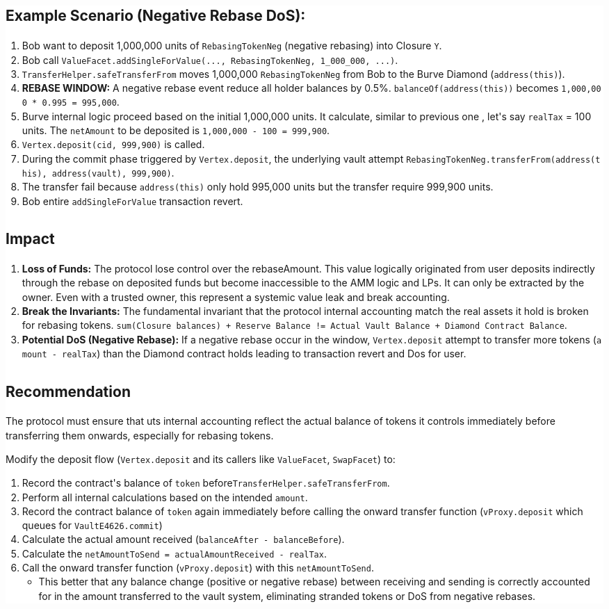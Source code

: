 ## **Example Scenario (Negative Rebase DoS):**

1.  Bob want to deposit 1,000,000 units of `RebasingTokenNeg` (negative rebasing) into Closure `Y`.
2.  Bob call `ValueFacet.addSingleForValue(..., RebasingTokenNeg, 1_000_000, ...)`.
3.  `TransferHelper.safeTransferFrom` moves 1,000,000 `RebasingTokenNeg` from Bob to the Burve Diamond (`address(this)`).
4.  **REBASE WINDOW:** A negative rebase event reduce all holder balances by 0.5%. `balanceOf(address(this))` becomes `1,000,000 * 0.995 = 995,000`.
5.  Burve internal logic proceed based on the initial 1,000,000 units. It calculate, similar to previous one , let's say `realTax` = 100 units. The `netAmount` to be deposited is `1,000,000 - 100 = 999,900`.
6.  `Vertex.deposit(cid, 999,900)` is called.
7.  During the commit phase triggered by `Vertex.deposit`, the underlying vault attempt `RebasingTokenNeg.transferFrom(address(this), address(vault), 999,900)`.
8.  The transfer fail because `address(this)` only hold 995,000 units but the transfer require 999,900 units.
9.  Bob entire `addSingleForValue` transaction revert.


## Impact 

1. **Loss of Funds:** The protocol lose control over the rebaseAmount. This value logically originated from user deposits indirectly through the rebase on deposited funds but become inaccessible to the AMM logic and LPs. It can only be extracted by the owner. Even with a trusted owner, this represent  a systemic value leak and break accounting.
2. **Break the  Invariants:** The fundamental invariant that the protocol internal accounting match the real assets it hold is broken for rebasing tokens. `sum(Closure balances) + Reserve Balance != Actual Vault Balance + Diamond Contract Balance`.
3. **Potential DoS (Negative Rebase):** If a negative rebase occur in the window, `Vertex.deposit` attempt to transfer more tokens (`amount - realTax`) than the Diamond contract holds leading to transaction revert and Dos  for user.

## Recommendation

The protocol must ensure that uts internal accounting reflect the actual balance of tokens it controls immediately before transferring them onwards, especially for rebasing tokens.

Modify the deposit flow (`Vertex.deposit` and its callers like `ValueFacet`, `SwapFacet`) to:
 1. Record the contract's balance of `token` before`TransferHelper.safeTransferFrom`.
 2. Perform all internal calculations based on the intended `amount`.
 3. Record the contract balance of `token` again immediately before calling the onward transfer function (`vProxy.deposit` which queues for `VaultE4626.commit`)
 4. Calculate the actual amount received (`balanceAfter - balanceBefore`).
 5. Calculate the `netAmountToSend = actualAmountReceived - realTax`.
 6. Call the onward transfer function (`vProxy.deposit`) with this `netAmountToSend`.
    - This better that any balance change (positive or negative rebase) between receiving and sending is correctly accounted for in the amount transferred to the vault system, eliminating stranded tokens or DoS from negative rebases.

